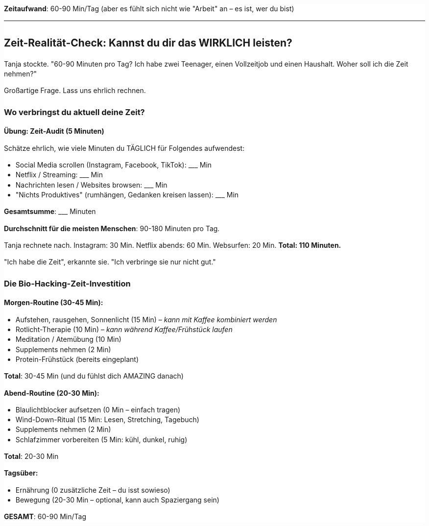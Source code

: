 **Zeitaufwand**: 60-90 Min/Tag (aber es fühlt sich nicht wie "Arbeit" an – es ist, wer du bist)

---

## Zeit-Realität-Check: Kannst du dir das WIRKLICH leisten?

Tanja stockte. "60-90 Minuten pro Tag? Ich habe zwei Teenager, einen Vollzeitjob und einen Haushalt. Woher soll ich die Zeit nehmen?"

Großartige Frage. Lass uns ehrlich rechnen.

### Wo verbringst du aktuell deine Zeit?

**Übung: Zeit-Audit (5 Minuten)**

Schätze ehrlich, wie viele Minuten du TÄGLICH für Folgendes aufwendest:

- Social Media scrollen (Instagram, Facebook, TikTok): ___ Min
- Netflix / Streaming: ___ Min
- Nachrichten lesen / Websites browsen: ___ Min
- "Nichts Produktives" (rumhängen, Gedanken kreisen lassen): ___ Min

**Gesamtsumme**: ___ Minuten

**Durchschnitt für die meisten Menschen**: 90-180 Minuten pro Tag.

Tanja rechnete nach. Instagram: 30 Min. Netflix abends: 60 Min. Websurfen: 20 Min. **Total: 110 Minuten.**

"Ich habe die Zeit", erkannte sie. "Ich verbringe sie nur nicht gut."

### Die Bio-Hacking-Zeit-Investition

**Morgen-Routine (30-45 Min):**

- Aufstehen, rausgehen, Sonnenlicht (15 Min) – *kann mit Kaffee kombiniert werden*
- Rotlicht-Therapie (10 Min) – *kann während Kaffee/Frühstück laufen*
- Meditation / Atemübung (10 Min)
- Supplements nehmen (2 Min)
- Protein-Frühstück (bereits eingeplant)

**Total**: 30-45 Min (und du fühlst dich AMAZING danach)

**Abend-Routine (20-30 Min):**

- Blaulichtblocker aufsetzen (0 Min – einfach tragen)
- Wind-Down-Ritual (15 Min: Lesen, Stretching, Tagebuch)
- Supplements nehmen (2 Min)
- Schlafzimmer vorbereiten (5 Min: kühl, dunkel, ruhig)

**Total**: 20-30 Min

**Tagsüber:**

- Ernährung (0 zusätzliche Zeit – du isst sowieso)
- Bewegung (20-30 Min – optional, kann auch Spaziergang sein)

**GESAMT**: 60-90 Min/Tag
